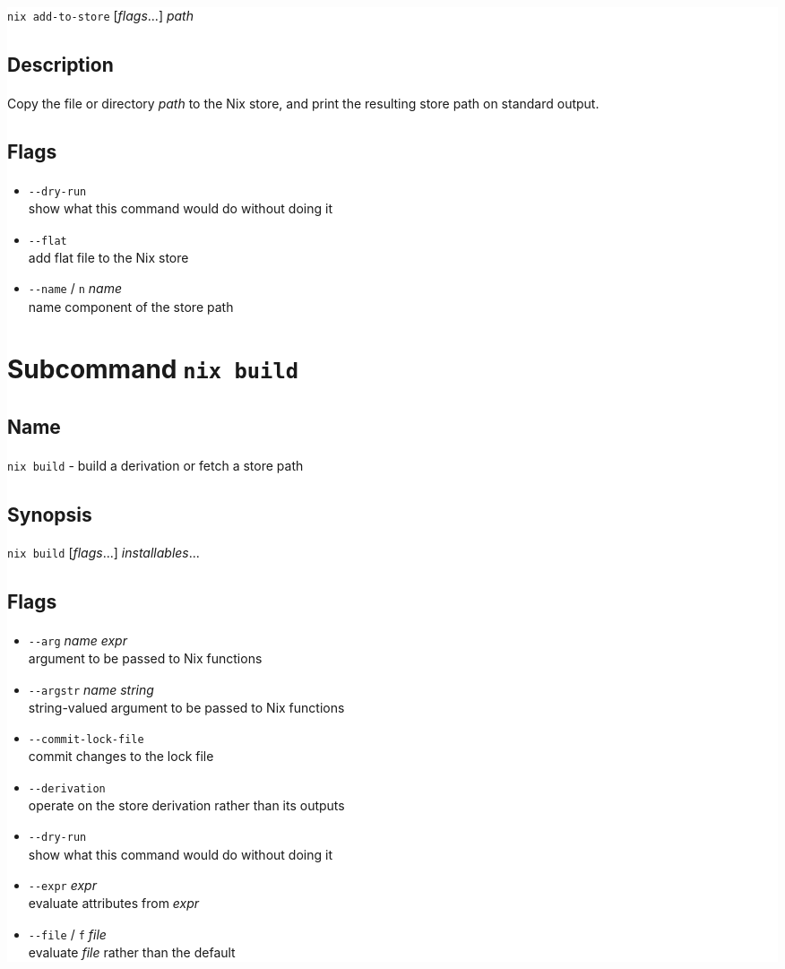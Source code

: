 `nix add-to-store` [*flags*...] *path*

## Description


Copy the file or directory *path* to the Nix store, and
print the resulting store path on standard output.



## Flags

  - `--dry-run`  
    show what this command would do without doing it

  - `--flat`  
    add flat file to the Nix store

  - `--name` / `n` *name*  
    name component of the store path

# Subcommand `nix build`

## Name

`nix build` - build a derivation or fetch a store path

## Synopsis

`nix build` [*flags*...] *installables*...

## Flags

  - `--arg` *name* *expr*  
    argument to be passed to Nix functions

  - `--argstr` *name* *string*  
    string-valued argument to be passed to Nix functions

  - `--commit-lock-file`  
    commit changes to the lock file

  - `--derivation`  
    operate on the store derivation rather than its outputs

  - `--dry-run`  
    show what this command would do without doing it

  - `--expr` *expr*  
    evaluate attributes from *expr*

  - `--file` / `f` *file*  
    evaluate *file* rather than the default
